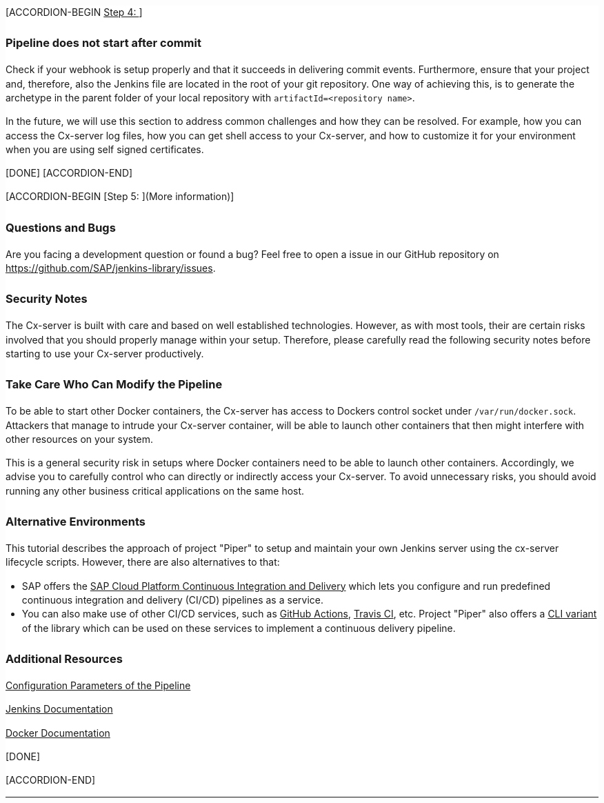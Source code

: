 [ACCORDION-BEGIN [Step 4: ](Troubleshoot)]

### Pipeline does not start after commit
Check if your webhook is setup properly and that it succeeds in delivering commit events. Furthermore, ensure that your project and, therefore, also the Jenkins file are located in the root of your git repository. One way of achieving this, is to generate the archetype in the parent folder of your local repository with `artifactId=<repository name>`.

In the future, we will use this section to address common challenges and how they can be resolved. For example, how you can access the Cx-server log files, how you can get shell access to your Cx-server, and how to customize it for your environment when you are using self signed certificates.


[DONE]
[ACCORDION-END]



[ACCORDION-BEGIN [Step 5: ](More information)]


### Questions and Bugs
Are you facing a development question or found a bug? Feel free to open a issue in our GitHub repository on <https://github.com/SAP/jenkins-library/issues>.

### Security Notes
The Cx-server is built with care and based on well established technologies. However, as with most tools, their are certain risks involved that you should properly manage within your setup. Therefore, please carefully read the following security notes before starting to use your Cx-server productively.

### Take Care Who Can Modify the Pipeline
To be able to start other Docker containers, the Cx-server has access to Dockers control socket under `/var/run/docker.sock`. Attackers that manage to intrude your Cx-server container, will be able to launch other containers that then might interfere with other resources on your system.

This is a general security risk in setups where Docker containers need to be able to launch other containers. Accordingly, we advise you to carefully control who can directly or indirectly access your Cx-server. To avoid unnecessary risks, you should avoid running any other business critical applications on the same host.

### Alternative Environments

This tutorial describes the approach of project "Piper" to setup and maintain your own Jenkins server using the cx-server lifecycle scripts. However, there are also alternatives to that:

- SAP offers the [SAP Cloud Platform Continuous Integration and Delivery](https://help.sap.com/viewer/SAP-Cloud-Platform-Continuous-Integration-and-Delivery/618ca03fdca24e56924cc87cfbb7673a.html) which lets you configure and run predefined continuous integration and delivery (CI/CD) pipelines as a service.
- You can also make use of other CI/CD services, such as [GitHub Actions](https://github.com/features/actions), [Travis CI](https://travis-ci.com/), etc. Project "Piper" also offers a [CLI variant](https://sap.github.io/jenkins-library/cli/) of the library which can be used on these services to implement a continuous delivery pipeline.

### Additional Resources

[Configuration Parameters of the Pipeline](https://sap.github.io/jenkins-library/configuration/)

[Jenkins Documentation](https://jenkins.io/doc/)

[Docker Documentation](https://docs.docker.com/)

[DONE]

[ACCORDION-END]

---
